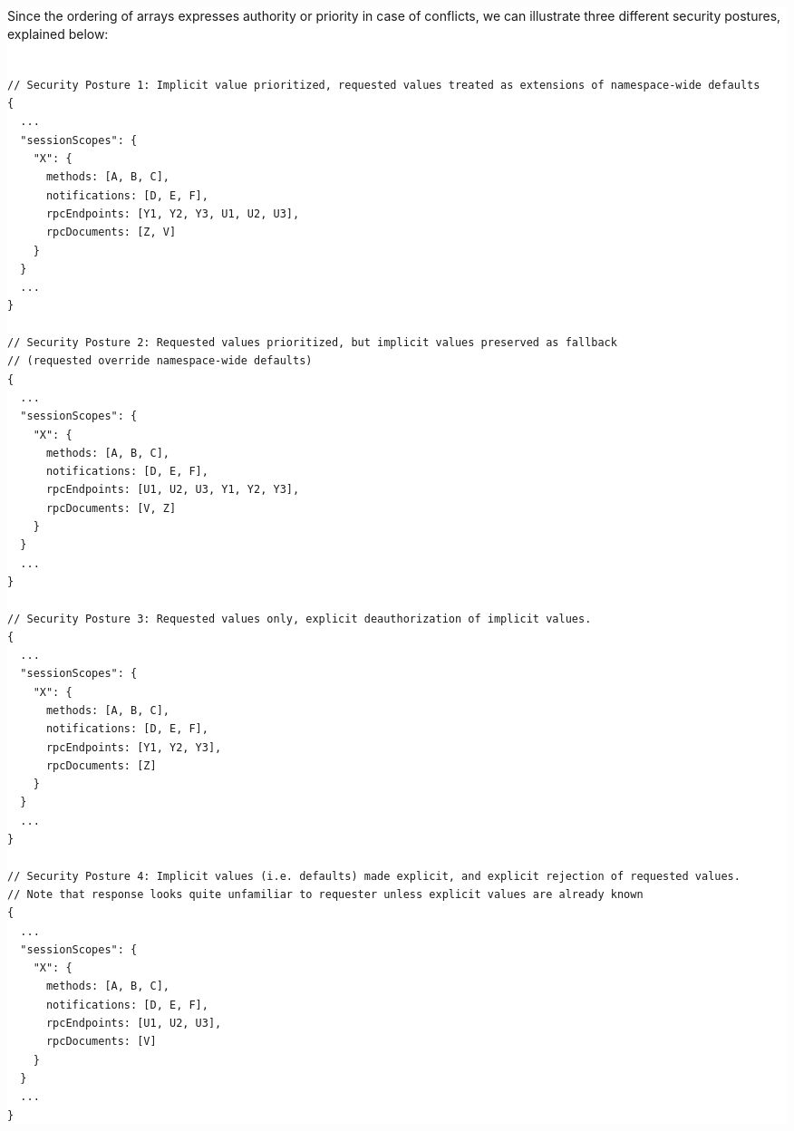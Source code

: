 Since the ordering of arrays expresses authority or priority in case of
conflicts, we can illustrate three different security postures, explained below:

```jsonc

// Security Posture 1: Implicit value prioritized, requested values treated as extensions of namespace-wide defaults 
{
  ...
  "sessionScopes": {
    "X": {
      methods: [A, B, C],
      notifications: [D, E, F],
      rpcEndpoints: [Y1, Y2, Y3, U1, U2, U3],
      rpcDocuments: [Z, V]
    }
  }
  ...
}

// Security Posture 2: Requested values prioritized, but implicit values preserved as fallback
// (requested override namespace-wide defaults)
{
  ...
  "sessionScopes": {
    "X": {
      methods: [A, B, C],
      notifications: [D, E, F],
      rpcEndpoints: [U1, U2, U3, Y1, Y2, Y3],
      rpcDocuments: [V, Z]
    }
  }
  ...
}

// Security Posture 3: Requested values only, explicit deauthorization of implicit values.
{
  ...
  "sessionScopes": {
    "X": {
      methods: [A, B, C],
      notifications: [D, E, F],
      rpcEndpoints: [Y1, Y2, Y3],
      rpcDocuments: [Z]
    }
  }
  ...
}

// Security Posture 4: Implicit values (i.e. defaults) made explicit, and explicit rejection of requested values. 
// Note that response looks quite unfamiliar to requester unless explicit values are already known
{
  ...
  "sessionScopes": {
    "X": {
      methods: [A, B, C],
      notifications: [D, E, F],
      rpcEndpoints: [U1, U2, U3],
      rpcDocuments: [V]
    }
  }
  ...
}
```

[CAIP-2]: https://chainagnostic.org/CAIPs/caip-2
[CAIP-10]: https://chainagnostic.org/CAIPs/caip-10
[CAIP-25]: https://chainagnostic.org/CAIPs/caip-25
[CAIP-75]: https://chainagnostic.org/CAIPs/caip-75
[CAIP-104]: https://chainagnostic.org/CAIPs/caip-104
[CAIP-170]: https://chainagnostic.org/CAIPs/caip-170
[CAIP-171]: https://chainagnostic.org/CAIPs/caip-171
[CAIP-217]: https://chainagnostic.org/CAIPs/caip-217
[namespaces]: https://namespaces.chainagnostic.org
[EIP155 namespace]: https://namespaces.chainagnostic.org/eip155/README
[RFC3339]: https://datatracker.ietf.org/doc/html/rfc3339#section-5.6